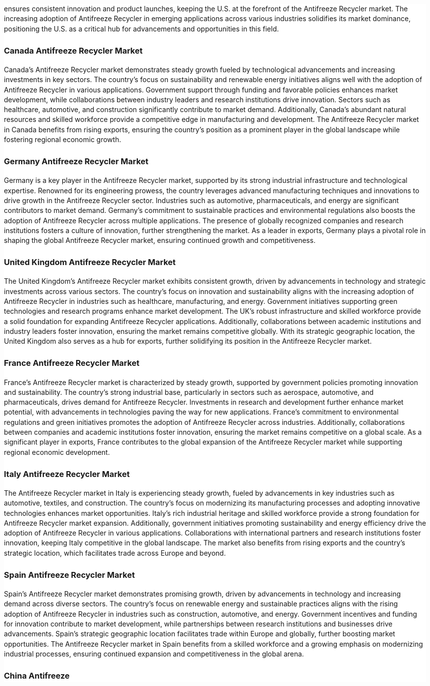 ensures consistent innovation and product launches, keeping the U.S. at the forefront of the Antifreeze Recycler market. The increasing adoption of Antifreeze Recycler in emerging applications across various industries solidifies its market dominance, positioning the U.S. as a critical hub for advancements and opportunities in this field.</p><h3>Canada Antifreeze Recycler Market</h3><p>Canada&rsquo;s Antifreeze Recycler market demonstrates steady growth fueled by technological advancements and increasing investments in key sectors. The country&rsquo;s focus on sustainability and renewable energy initiatives aligns well with the adoption of Antifreeze Recycler in various applications. Government support through funding and favorable policies enhances market development, while collaborations between industry leaders and research institutions drive innovation. Sectors such as healthcare, automotive, and construction significantly contribute to market demand. Additionally, Canada&rsquo;s abundant natural resources and skilled workforce provide a competitive edge in manufacturing and development. The Antifreeze Recycler market in Canada benefits from rising exports, ensuring the country&rsquo;s position as a prominent player in the global landscape while fostering regional economic growth.</p><h3>Germany Antifreeze Recycler Market</h3><p>Germany is a key player in the Antifreeze Recycler market, supported by its strong industrial infrastructure and technological expertise. Renowned for its engineering prowess, the country leverages advanced manufacturing techniques and innovations to drive growth in the Antifreeze Recycler sector. Industries such as automotive, pharmaceuticals, and energy are significant contributors to market demand. Germany&rsquo;s commitment to sustainable practices and environmental regulations also boosts the adoption of Antifreeze Recycler across multiple applications. The presence of globally recognized companies and research institutions fosters a culture of innovation, further strengthening the market. As a leader in exports, Germany plays a pivotal role in shaping the global Antifreeze Recycler market, ensuring continued growth and competitiveness.</p><h3>United Kingdom Antifreeze Recycler Market</h3><p>The United Kingdom&rsquo;s Antifreeze Recycler market exhibits consistent growth, driven by advancements in technology and strategic investments across various sectors. The country&rsquo;s focus on innovation and sustainability aligns with the increasing adoption of Antifreeze Recycler in industries such as healthcare, manufacturing, and energy. Government initiatives supporting green technologies and research programs enhance market development. The UK&rsquo;s robust infrastructure and skilled workforce provide a solid foundation for expanding Antifreeze Recycler applications. Additionally, collaborations between academic institutions and industry leaders foster innovation, ensuring the market remains competitive globally. With its strategic geographic location, the United Kingdom also serves as a hub for exports, further solidifying its position in the Antifreeze Recycler market.</p><h3>France Antifreeze Recycler Market</h3><p>France&rsquo;s Antifreeze Recycler market is characterized by steady growth, supported by government policies promoting innovation and sustainability. The country&rsquo;s strong industrial base, particularly in sectors such as aerospace, automotive, and pharmaceuticals, drives demand for Antifreeze Recycler. Investments in research and development further enhance market potential, with advancements in technologies paving the way for new applications. France&rsquo;s commitment to environmental regulations and green initiatives promotes the adoption of Antifreeze Recycler across industries. Additionally, collaborations between companies and academic institutions foster innovation, ensuring the market remains competitive on a global scale. As a significant player in exports, France contributes to the global expansion of the Antifreeze Recycler market while supporting regional economic development.</p><h3>Italy Antifreeze Recycler Market</h3><p>The Antifreeze Recycler market in Italy is experiencing steady growth, fueled by advancements in key industries such as automotive, textiles, and construction. The country&rsquo;s focus on modernizing its manufacturing processes and adopting innovative technologies enhances market opportunities. Italy&rsquo;s rich industrial heritage and skilled workforce provide a strong foundation for Antifreeze Recycler market expansion. Additionally, government initiatives promoting sustainability and energy efficiency drive the adoption of Antifreeze Recycler in various applications. Collaborations with international partners and research institutions foster innovation, keeping Italy competitive in the global landscape. The market also benefits from rising exports and the country&rsquo;s strategic location, which facilitates trade across Europe and beyond.</p><h3>Spain Antifreeze Recycler Market</h3><p>Spain&rsquo;s Antifreeze Recycler market demonstrates promising growth, driven by advancements in technology and increasing demand across diverse sectors. The country&rsquo;s focus on renewable energy and sustainable practices aligns with the rising adoption of Antifreeze Recycler in industries such as construction, automotive, and energy. Government incentives and funding for innovation contribute to market development, while partnerships between research institutions and businesses drive advancements. Spain&rsquo;s strategic geographic location facilitates trade within Europe and globally, further boosting market opportunities. The Antifreeze Recycler market in Spain benefits from a skilled workforce and a growing emphasis on modernizing industrial processes, ensuring continued expansion and competitiveness in the global arena.</p><h3>China Antifreeze